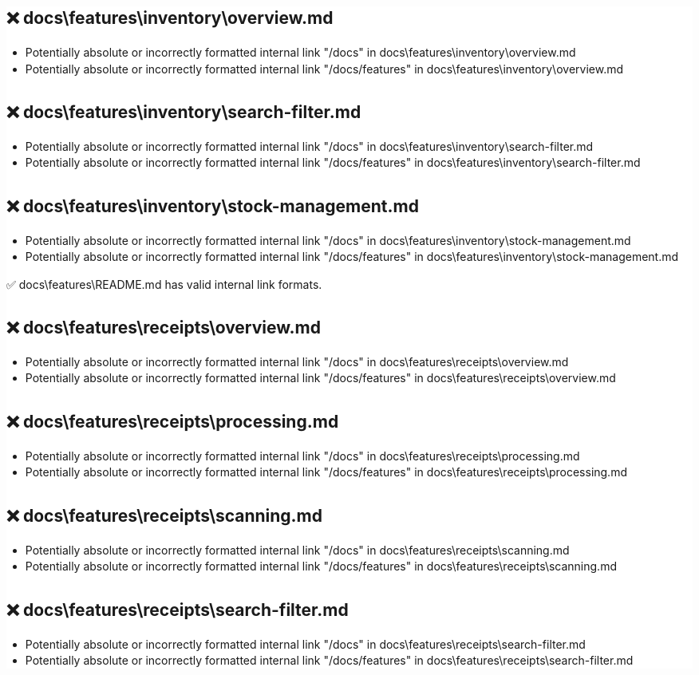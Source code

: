 ## ❌ docs\features\inventory\overview.md

- Potentially absolute or incorrectly formatted internal link "/docs" in docs\features\inventory\overview.md
- Potentially absolute or incorrectly formatted internal link "/docs/features" in docs\features\inventory\overview.md

## ❌ docs\features\inventory\search-filter.md

- Potentially absolute or incorrectly formatted internal link "/docs" in docs\features\inventory\search-filter.md
- Potentially absolute or incorrectly formatted internal link "/docs/features" in docs\features\inventory\search-filter.md

## ❌ docs\features\inventory\stock-management.md

- Potentially absolute or incorrectly formatted internal link "/docs" in docs\features\inventory\stock-management.md
- Potentially absolute or incorrectly formatted internal link "/docs/features" in docs\features\inventory\stock-management.md

✅ docs\features\README.md has valid internal link formats.
## ❌ docs\features\receipts\overview.md

- Potentially absolute or incorrectly formatted internal link "/docs" in docs\features\receipts\overview.md
- Potentially absolute or incorrectly formatted internal link "/docs/features" in docs\features\receipts\overview.md

## ❌ docs\features\receipts\processing.md

- Potentially absolute or incorrectly formatted internal link "/docs" in docs\features\receipts\processing.md
- Potentially absolute or incorrectly formatted internal link "/docs/features" in docs\features\receipts\processing.md

## ❌ docs\features\receipts\scanning.md

- Potentially absolute or incorrectly formatted internal link "/docs" in docs\features\receipts\scanning.md
- Potentially absolute or incorrectly formatted internal link "/docs/features" in docs\features\receipts\scanning.md

## ❌ docs\features\receipts\search-filter.md

- Potentially absolute or incorrectly formatted internal link "/docs" in docs\features\receipts\search-filter.md
- Potentially absolute or incorrectly formatted internal link "/docs/features" in docs\features\receipts\search-filter.md
